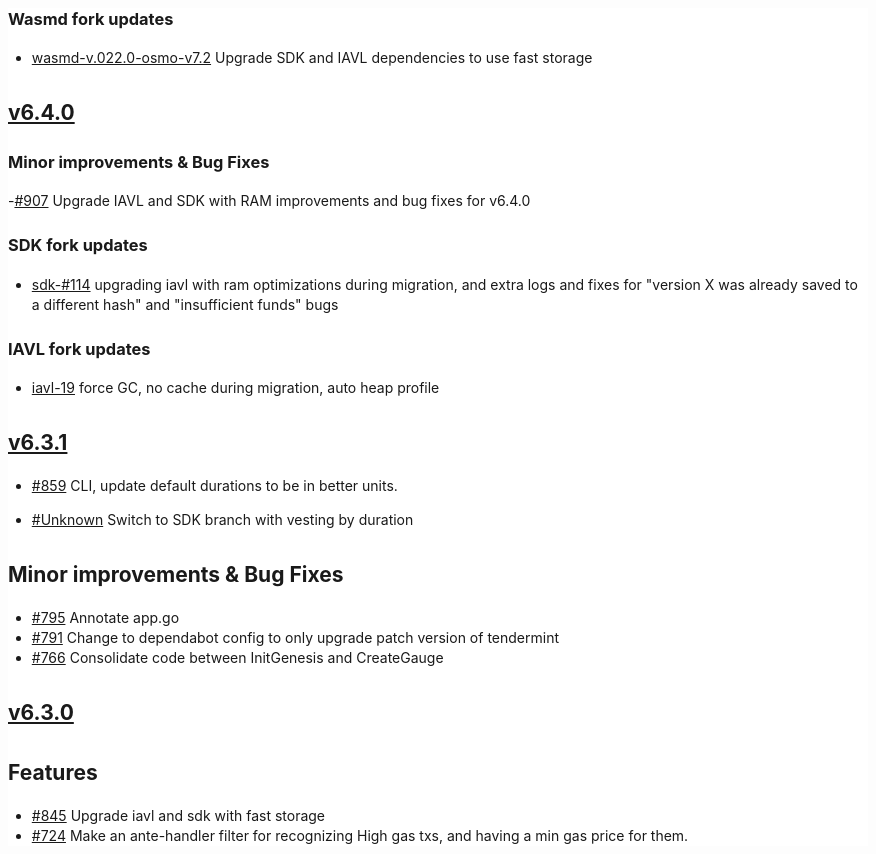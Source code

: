 ### Wasmd fork updates

* [wasmd-v.022.0-osmo-v7.2](https://github.com/osmosis-labs/wasmd/releases/tag/v0.22.0-osmo-v7.2) Upgrade SDK and IAVL dependencies to use fast storage

## [v6.4.0](https://github.com/osmosis-labs/osmosis/releases/tag/v6.4.0)

### Minor improvements & Bug Fixes

-[#907](https://github.com/osmosis-labs/osmosis/pull/907) Upgrade IAVL and SDK with RAM improvements and bug fixes for v6.4.0

### SDK fork updates

* [sdk-#114](https://github.com/osmosis-labs/cosmos-sdk/pull/114) upgrading iavl with ram optimizations during migration, and extra logs and fixes for "version X was already saved to a different hash" and "insufficient funds" bugs

### IAVL fork updates

* [iavl-19](https://github.com/osmosis-labs/iavl/pull/19) force GC, no cache during migration, auto heap profile

## [v6.3.1](https://github.com/osmosis-labs/osmosis/releases/tag/v6.3.1)

* [#859](https://github.com/osmosis-labs/osmosis/pull/859) CLI, update default durations to be in better units.

* [#Unknown](https://github.com/osmosis-labs/osmosis/commit/3bf63f1d3b7efee503106a008e84129489bdba8d) Switch to SDK branch with vesting by duration

## Minor improvements & Bug Fixes

* [#795](https://github.com/osmosis-labs/osmosis/pull/795) Annotate app.go
* [#791](https://github.com/osmosis-labs/osmosis/pull/791) Change to dependabot config to only upgrade patch version of tendermint
* [#766](https://github.com/osmosis-labs/osmosis/pull/766) Consolidate code between InitGenesis and CreateGauge

## [v6.3.0](https://github.com/osmosis-labs/osmosis/releases/tag/v6.3.0)

## Features

* [#845](https://github.com/osmosis-labs/osmosis/pull/846) Upgrade iavl and sdk with fast storage
* [#724](https://github.com/osmosis-labs/osmosis/pull/724) Make an ante-handler filter for recognizing High gas txs, and having a min gas price for them.
